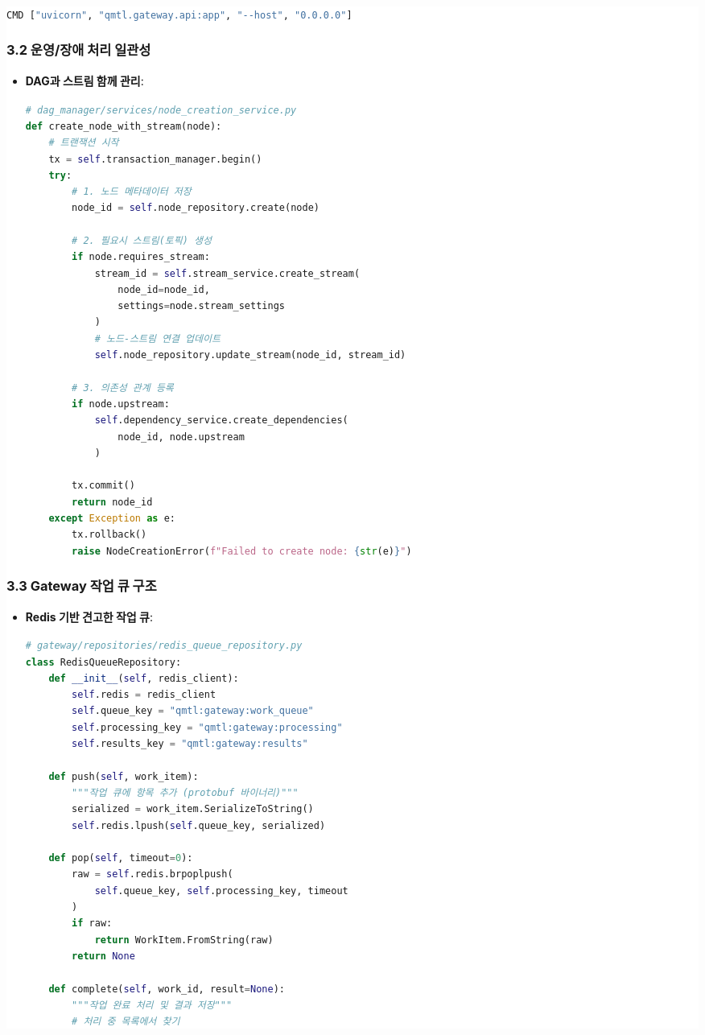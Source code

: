   ```python
  CMD ["uvicorn", "qmtl.gateway.api:app", "--host", "0.0.0.0"]
  ```

### 3.2 운영/장애 처리 일관성
- **DAG과 스트림 함께 관리**:
  ```python
  # dag_manager/services/node_creation_service.py
  def create_node_with_stream(node):
      # 트랜잭션 시작
      tx = self.transaction_manager.begin()
      try:
          # 1. 노드 메타데이터 저장
          node_id = self.node_repository.create(node)
          
          # 2. 필요시 스트림(토픽) 생성
          if node.requires_stream:
              stream_id = self.stream_service.create_stream(
                  node_id=node_id,
                  settings=node.stream_settings
              )
              # 노드-스트림 연결 업데이트
              self.node_repository.update_stream(node_id, stream_id)
              
          # 3. 의존성 관계 등록
          if node.upstream:
              self.dependency_service.create_dependencies(
                  node_id, node.upstream
              )
              
          tx.commit()
          return node_id
      except Exception as e:
          tx.rollback()
          raise NodeCreationError(f"Failed to create node: {str(e)}")
  ```

### 3.3 Gateway 작업 큐 구조
- **Redis 기반 견고한 작업 큐**:
  ```python
  # gateway/repositories/redis_queue_repository.py
  class RedisQueueRepository:
      def __init__(self, redis_client):
          self.redis = redis_client
          self.queue_key = "qmtl:gateway:work_queue"
          self.processing_key = "qmtl:gateway:processing"
          self.results_key = "qmtl:gateway:results"
      
      def push(self, work_item):
          """작업 큐에 항목 추가 (protobuf 바이너리)"""
          serialized = work_item.SerializeToString()
          self.redis.lpush(self.queue_key, serialized)
          
      def pop(self, timeout=0):
          raw = self.redis.brpoplpush(
              self.queue_key, self.processing_key, timeout
          )
          if raw:
              return WorkItem.FromString(raw)
          return None
      
      def complete(self, work_id, result=None):
          """작업 완료 처리 및 결과 저장"""
          # 처리 중 목록에서 찾기
  ```